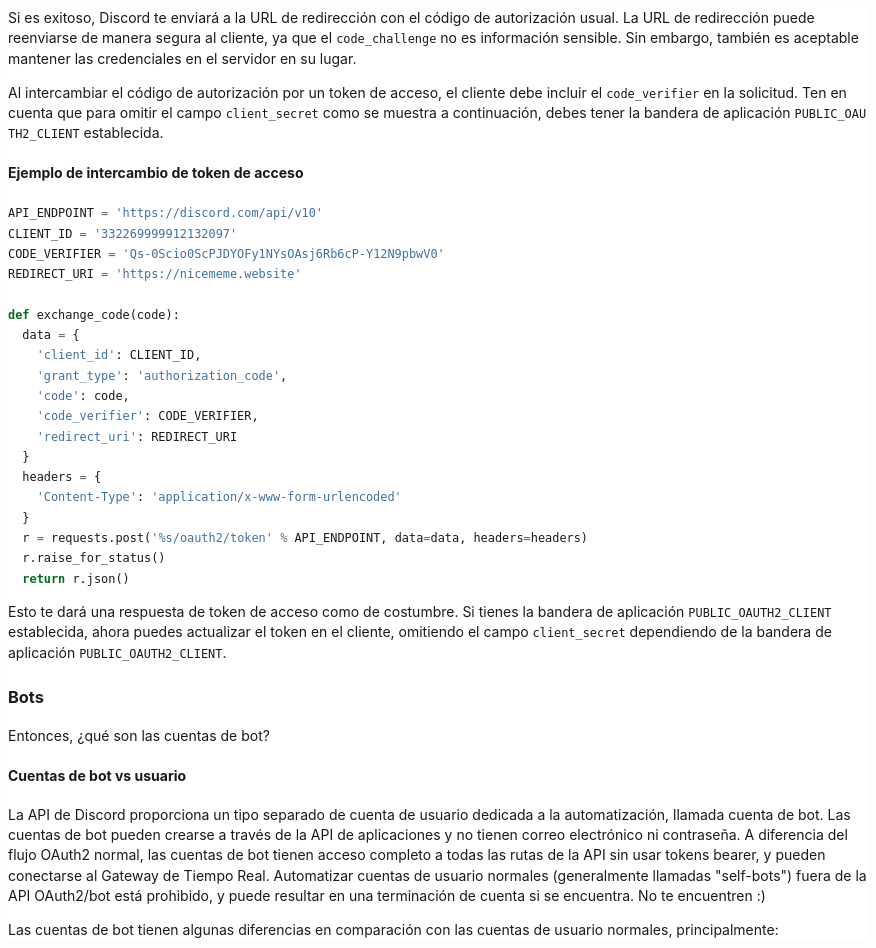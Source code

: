 Si es exitoso, Discord te enviará a la URL de redirección con el código de autorización usual. La URL de redirección puede reenviarse de manera segura al cliente, ya que el `code_challenge` no es información sensible. Sin embargo, también es aceptable mantener las credenciales en el servidor en su lugar.

Al intercambiar el código de autorización por un token de acceso, el cliente debe incluir el `code_verifier` en la solicitud. Ten en cuenta que para omitir el campo `client_secret` como se muestra a continuación, debes tener la bandera de aplicación `PUBLIC_OAUTH2_CLIENT` establecida.

#### Ejemplo de intercambio de token de acceso

```python
API_ENDPOINT = 'https://discord.com/api/v10'
CLIENT_ID = '332269999912132097'
CODE_VERIFIER = 'Qs-0Scio0ScPJDYOFy1NYsOAsj6Rb6cP-Y12N9pbwV0'
REDIRECT_URI = 'https://nicememe.website'

def exchange_code(code):
  data = {
    'client_id': CLIENT_ID,
    'grant_type': 'authorization_code',
    'code': code,
    'code_verifier': CODE_VERIFIER,
    'redirect_uri': REDIRECT_URI
  }
  headers = {
    'Content-Type': 'application/x-www-form-urlencoded'
  }
  r = requests.post('%s/oauth2/token' % API_ENDPOINT, data=data, headers=headers)
  r.raise_for_status()
  return r.json()
```

Esto te dará una respuesta de token de acceso como de costumbre. Si tienes la bandera de aplicación `PUBLIC_OAUTH2_CLIENT` establecida, ahora puedes actualizar el token en el cliente, omitiendo el campo `client_secret` dependiendo de la bandera de aplicación `PUBLIC_OAUTH2_CLIENT`.

### Bots <a href="#bots" id="bots"></a>

Entonces, ¿qué son las cuentas de bot?

#### Cuentas de bot vs usuario

La API de Discord proporciona un tipo separado de cuenta de usuario dedicada a la automatización, llamada cuenta de bot. Las cuentas de bot pueden crearse a través de la API de aplicaciones y no tienen correo electrónico ni contraseña. A diferencia del flujo OAuth2 normal, las cuentas de bot tienen acceso completo a todas las rutas de la API sin usar tokens bearer, y pueden conectarse al Gateway de Tiempo Real. Automatizar cuentas de usuario normales (generalmente llamadas "self-bots") fuera de la API OAuth2/bot está prohibido, y puede resultar en una terminación de cuenta si se encuentra. No te encuentren :)

Las cuentas de bot tienen algunas diferencias en comparación con las cuentas de usuario normales, principalmente:
